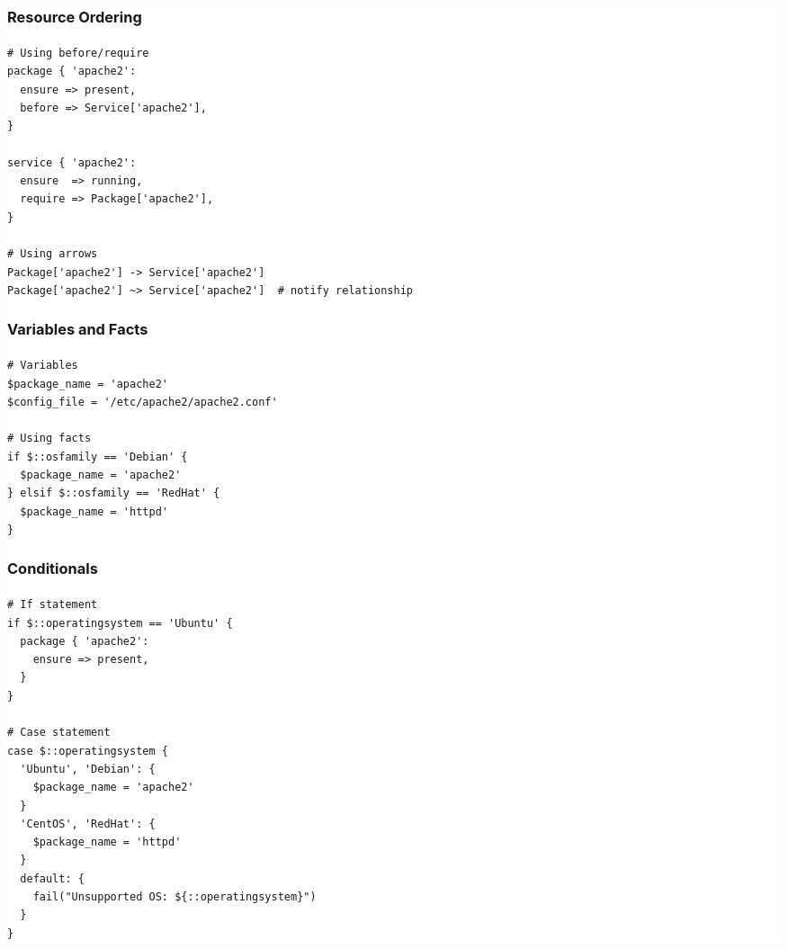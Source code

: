 ### Resource Ordering
```puppet
# Using before/require
package { 'apache2':
  ensure => present,
  before => Service['apache2'],
}

service { 'apache2':
  ensure  => running,
  require => Package['apache2'],
}

# Using arrows
Package['apache2'] -> Service['apache2']
Package['apache2'] ~> Service['apache2']  # notify relationship
```

### Variables and Facts
```puppet
# Variables
$package_name = 'apache2'
$config_file = '/etc/apache2/apache2.conf'

# Using facts
if $::osfamily == 'Debian' {
  $package_name = 'apache2'
} elsif $::osfamily == 'RedHat' {
  $package_name = 'httpd'
}
```

### Conditionals
```puppet
# If statement
if $::operatingsystem == 'Ubuntu' {
  package { 'apache2':
    ensure => present,
  }
}

# Case statement
case $::operatingsystem {
  'Ubuntu', 'Debian': {
    $package_name = 'apache2'
  }
  'CentOS', 'RedHat': {
    $package_name = 'httpd'
  }
  default: {
    fail("Unsupported OS: ${::operatingsystem}")
  }
}
```
